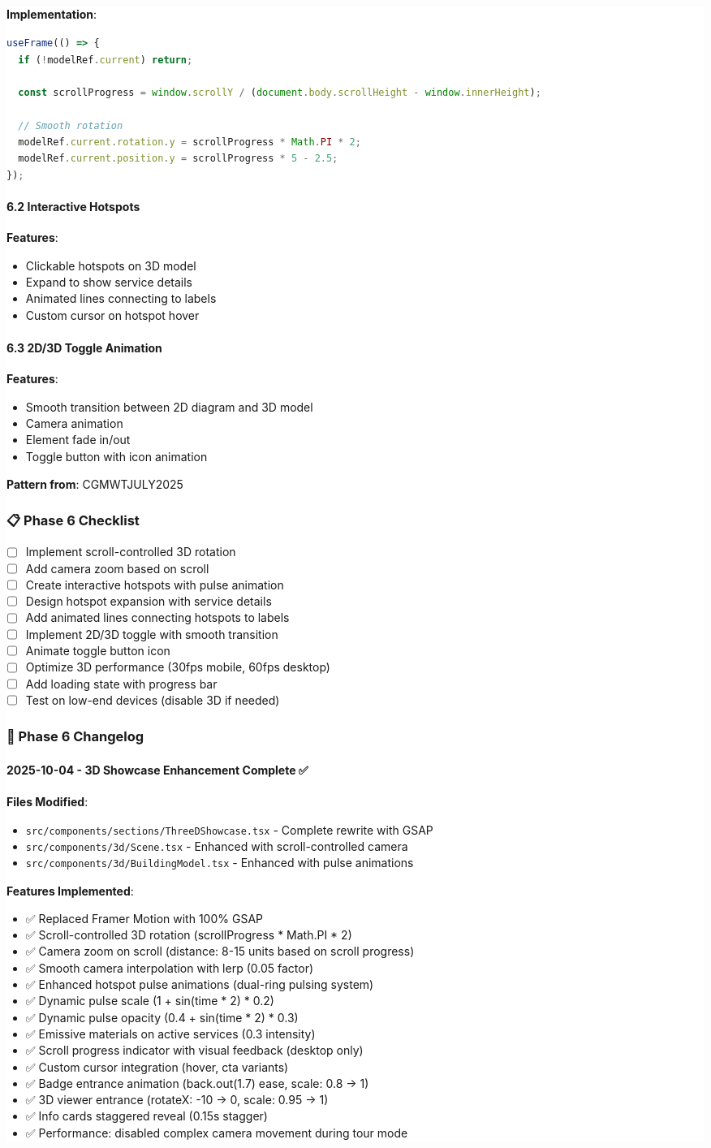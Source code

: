 **Implementation**:
```typescript
useFrame(() => {
  if (!modelRef.current) return;

  const scrollProgress = window.scrollY / (document.body.scrollHeight - window.innerHeight);

  // Smooth rotation
  modelRef.current.rotation.y = scrollProgress * Math.PI * 2;
  modelRef.current.position.y = scrollProgress * 5 - 2.5;
});
```

#### 6.2 Interactive Hotspots
**Features**:
- Clickable hotspots on 3D model
- Expand to show service details
- Animated lines connecting to labels
- Custom cursor on hotspot hover

#### 6.3 2D/3D Toggle Animation
**Features**:
- Smooth transition between 2D diagram and 3D model
- Camera animation
- Element fade in/out
- Toggle button with icon animation

**Pattern from**: CGMWTJULY2025

### 📋 Phase 6 Checklist
- [ ] Implement scroll-controlled 3D rotation
- [ ] Add camera zoom based on scroll
- [ ] Create interactive hotspots with pulse animation
- [ ] Design hotspot expansion with service details
- [ ] Add animated lines connecting hotspots to labels
- [ ] Implement 2D/3D toggle with smooth transition
- [ ] Animate toggle button icon
- [ ] Optimize 3D performance (30fps mobile, 60fps desktop)
- [ ] Add loading state with progress bar
- [ ] Test on low-end devices (disable 3D if needed)

### 📝 Phase 6 Changelog

#### 2025-10-04 - 3D Showcase Enhancement Complete ✅

**Files Modified**:
- `src/components/sections/ThreeDShowcase.tsx` - Complete rewrite with GSAP
- `src/components/3d/Scene.tsx` - Enhanced with scroll-controlled camera
- `src/components/3d/BuildingModel.tsx` - Enhanced with pulse animations

**Features Implemented**:
- ✅ Replaced Framer Motion with 100% GSAP
- ✅ Scroll-controlled 3D rotation (scrollProgress * Math.PI * 2)
- ✅ Camera zoom on scroll (distance: 8-15 units based on scroll progress)
- ✅ Smooth camera interpolation with lerp (0.05 factor)
- ✅ Enhanced hotspot pulse animations (dual-ring pulsing system)
- ✅ Dynamic pulse scale (1 + sin(time * 2) * 0.2)
- ✅ Dynamic pulse opacity (0.4 + sin(time * 2) * 0.3)
- ✅ Emissive materials on active services (0.3 intensity)
- ✅ Scroll progress indicator with visual feedback (desktop only)
- ✅ Custom cursor integration (hover, cta variants)
- ✅ Badge entrance animation (back.out(1.7) ease, scale: 0.8 → 1)
- ✅ 3D viewer entrance (rotateX: -10 → 0, scale: 0.95 → 1)
- ✅ Info cards staggered reveal (0.15s stagger)
- ✅ Performance: disabled complex camera movement during tour mode